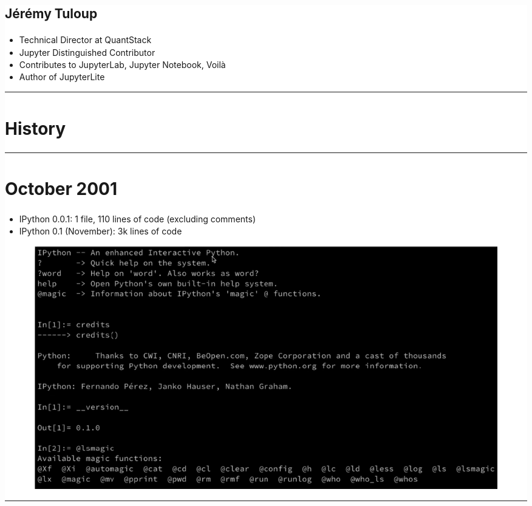 </div>
<div>

## Jérémy Tuloup

- Technical Director at QuantStack
- Jupyter Distinguished Contributor
- Contributes to JupyterLab, Jupyter Notebook, Voilà
- Author of JupyterLite

</div>
</div>

---

# History

---

# October 2001

- IPython 0.0.1: 1 file, 110 lines of code (excluding comments)
- IPython 0.1 (November): 3k lines of code

<div style="text-align: center">
<img src="./img/ipython_2001.png" height="400px">
</div>

---